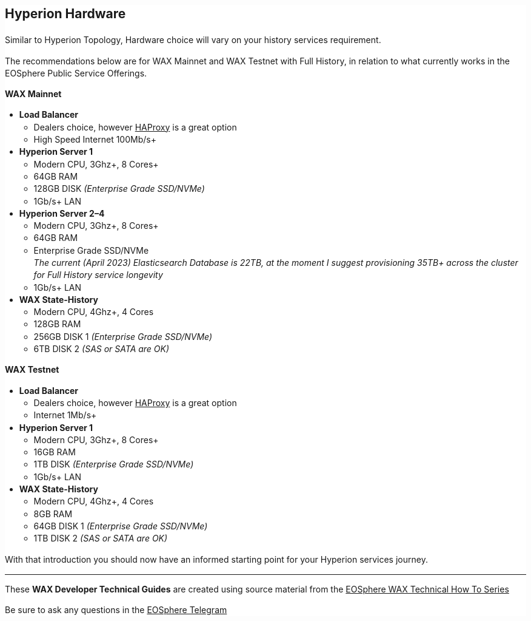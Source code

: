 ## Hyperion Hardware

Similar to Hyperion Topology, Hardware choice will vary on your history services requirement.

The recommendations below are for WAX Mainnet and WAX Testnet with Full History, in relation to what currently works in the EOSphere Public Service Offerings.

**WAX Mainnet**

* **Load Balancer** 
  * Dealers choice, however  [HAProxy](https://medium.com/eosphere/wax-technical-how-to-5-14671fcc7122)  is a great option  
  * High Speed Internet 100Mb/s+
* **Hyperion Server 1**  
   * Modern CPU, 3Ghz+, 8 Cores+  
   * 64GB RAM  
   * 128GB DISK  _(Enterprise Grade SSD/NVMe)_  
   * 1Gb/s+ LAN
* **Hyperion Server 2–4**  
   * Modern CPU, 3Ghz+, 8 Cores+  
   * 64GB RAM  
   * Enterprise Grade SSD/NVMe  
    _The current (April 2023) Elasticsearch Database is 22TB, at the moment I suggest provisioning 35TB+ across the cluster for Full History service longevity_  
   * 1Gb/s+ LAN
* **WAX State-History**  
   * Modern CPU, 4Ghz+, 4 Cores  
   * 128GB RAM  
   * 256GB DISK 1  _(Enterprise Grade SSD/NVMe)_  
   * 6TB DISK 2  _(SAS or SATA are OK)_

**WAX Testnet**

* **Load Balancer**  
  * Dealers choice, however  [HAProxy](https://medium.com/eosphere/wax-technical-how-to-5-14671fcc7122)  is a great option  
  * Internet 1Mb/s+
* **Hyperion Server 1**  
  * Modern CPU, 3Ghz+, 8 Cores+  
  * 16GB RAM  
  * 1TB DISK  _(Enterprise Grade SSD/NVMe)_  
  * 1Gb/s+ LAN
* **WAX State-History**  
  * Modern CPU, 4Ghz+, 4 Cores  
  * 8GB RAM  
  * 64GB DISK 1  _(Enterprise Grade SSD/NVMe)_  
  * 1TB DISK 2  _(SAS or SATA are OK)_

With that introduction you should now have an informed starting point for your Hyperion services journey.

---

These **WAX Developer Technical Guides** are created using source material from the [EOSphere WAX Technical How To Series](https://medium.com/eosphere/wax-technical-how-to/home)

Be sure to ask any questions in the  [EOSphere Telegram](https://t.me/eosphere_io)
